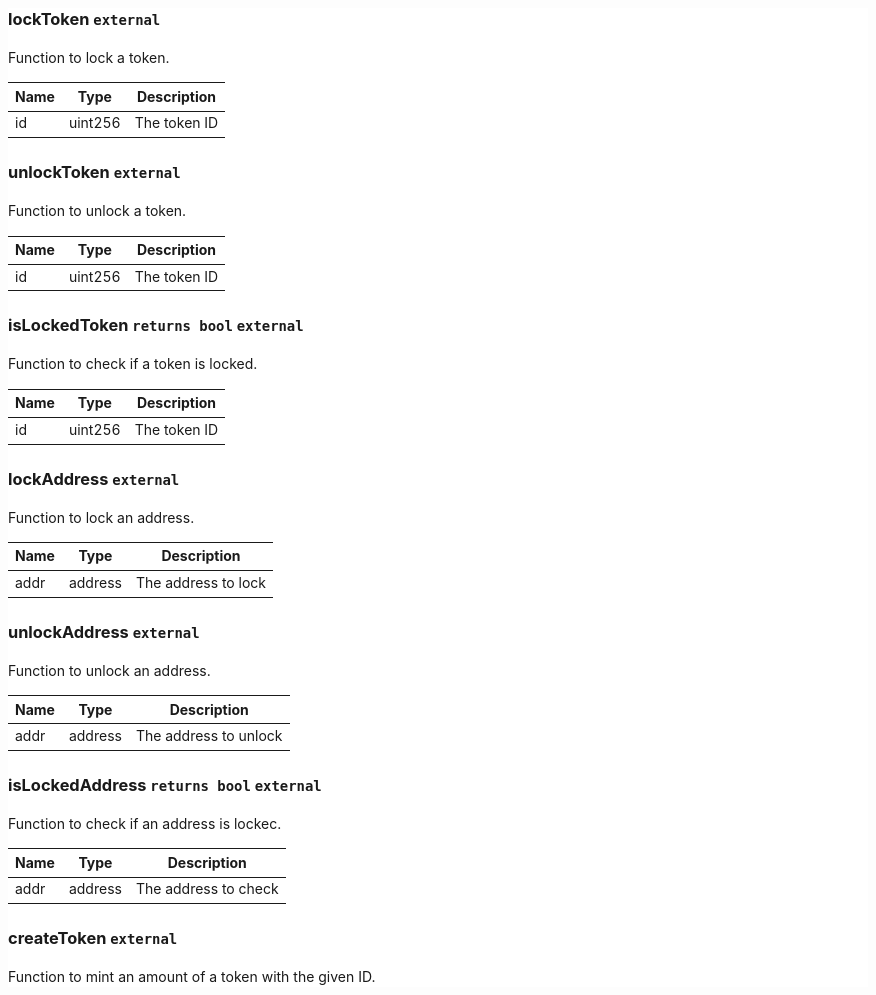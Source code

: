 ### lockToken  `external`

Function to lock a token.


Name  | Type | Description
------------- | ------------- | -------------
id  | uint256 | The token ID

### unlockToken  `external`

Function to unlock a token.


Name  | Type | Description
------------- | ------------- | -------------
id  | uint256 | The token ID

### isLockedToken `returns bool` `external`

Function to check if a token is locked.


Name  | Type | Description
------------- | ------------- | -------------
id  | uint256 | The token ID

### lockAddress  `external`

Function to lock an address.


Name  | Type | Description
------------- | ------------- | -------------
addr  | address | The address to lock

### unlockAddress  `external`

Function to unlock an address.


Name  | Type | Description
------------- | ------------- | -------------
addr  | address | The address to unlock

### isLockedAddress `returns bool` `external`

Function to check if an address is lockec.


Name  | Type | Description
------------- | ------------- | -------------
addr  | address | The address to check

### createToken  `external`

Function to mint an amount of a token with the given ID.
